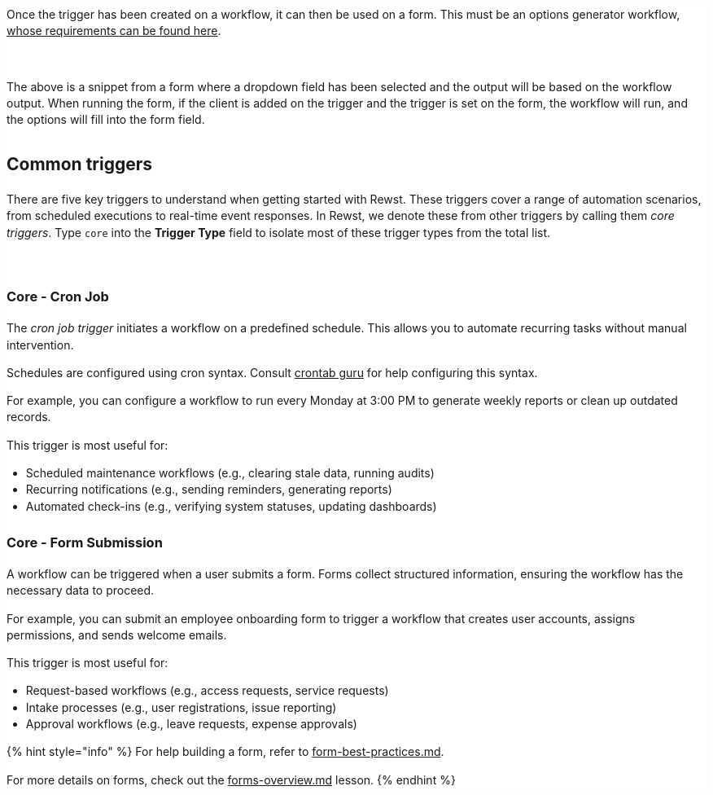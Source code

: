 Once the trigger has been created on a workflow, it can then be used on a form. This must be an options generator workflow, [whose requirements can be found here](../workflows/different-types-of-workflows.md).

<figure><img src="../../.gitbook/assets/form-trigger.png" alt=""><figcaption></figcaption></figure>

The above is a snippet from a form where a dropdown field has been selected and the output will be based on the workflow output. When running the form, if the client is added on the trigger and the trigger is set on the form, the workflow will run, and the options will fill into the form field.

## Common triggers

There are five key triggers to understand when getting started with Rewst. These triggers cover a range of automation scenarios, from scheduled executions to real-time event responses. In Rewst, we denote these from other triggers by calling them _core triggers_. Type `core` into the **Trigger Type** field to isolate most of these trigger types from the total list.

<figure><img src="../../.gitbook/assets/Screenshot 2025-02-21 at 11.44.46 AM (1).png" alt=""><figcaption></figcaption></figure>

### Core - Cron Job

The _cron job trigger_ initiates a workflow on a predefined schedule. This allows you to automate recurring tasks without manual intervention.

Schedules are configured using cron syntax. Consult [crontab guru](https://crontab.guru/) for help configuring this syntax.

For example, you can configure a workflow to run every Monday at 3:00 PM to generate weekly reports or clean up outdated records.

This trigger is most useful for:

* Scheduled maintenance workflows (e.g., clearing stale data, running audits)
* Recurring notifications (e.g., sending reminders, generating reports)
* Automated check-ins (e.g., verifying system statuses, updating dashboards)

### Core - Form Submission

A workflow can be triggered when a user submits a form. Forms collect structured information, ensuring the workflow has the necessary data to proceed.

For example, you can submit an employee onboarding form to trigger a workflow that creates user accounts, assigns permissions, and sends welcome emails.

This trigger is most useful for:

* Request-based workflows (e.g., access requests, service requests)
* Intake processes (e.g., user registrations, issue reporting)
* Approval workflows (e.g., leave requests, expense approvals)

{% hint style="info" %}
For help building a form, refer to [form-best-practices.md](../forms/form-best-practices.md "mention").

For more details on forms, check out the [forms-overview.md](../../cluck-university/automation-basics/essential-concepts/forms-overview.md "mention") lesson.
{% endhint %}
